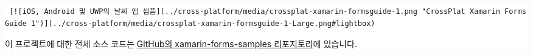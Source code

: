      [![iOS, Android 및 UWP의 날씨 앱 샘플](../cross-platform/media/crossplat-xamarin-formsguide-1.png "CrossPlat Xamarin FormsGuide 1")](../cross-platform/media/crossplat-xamarin-formsguide-1-Large.png#lightbox)
  
이 프로젝트에 대한 전체 소스 코드는 [GitHub의 xamarin-forms-samples 리포지토리](https://github.com/xamarin/xamarin-forms-samples/tree/master/Weather)에 있습니다.
